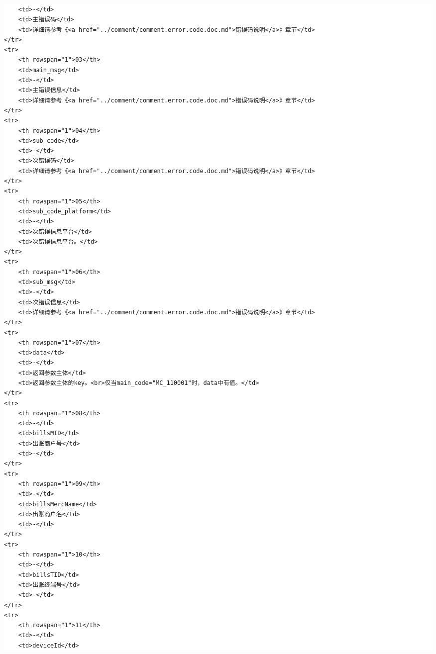         <td>-</td>
        <td>主错误码</td>
        <td>详细请参考《<a href="../comment/comment.error.code.doc.md">错误码说明</a>》章节</td>
    </tr>
    <tr>
        <th rowspan="1">03</th>
        <td>main_msg</td>
        <td>-</td>
        <td>主错误信息</td>
        <td>详细请参考《<a href="../comment/comment.error.code.doc.md">错误码说明</a>》章节</td>
    </tr>
    <tr>
        <th rowspan="1">04</th>
        <td>sub_code</td>
        <td>-</td>
        <td>次错误码</td>
        <td>详细请参考《<a href="../comment/comment.error.code.doc.md">错误码说明</a>》章节</td>
    </tr>
    <tr>
        <th rowspan="1">05</th>
        <td>sub_code_platform</td>
        <td>-</td>
        <td>次错误信息平台</td>
        <td>次错误信息平台。</td>
    </tr>
    <tr>
        <th rowspan="1">06</th>
        <td>sub_msg</td>
        <td>-</td>
        <td>次错误信息</td>
        <td>详细请参考《<a href="../comment/comment.error.code.doc.md">错误码说明</a>》章节</td>
    </tr>
    <tr>
        <th rowspan="1">07</th>
        <td>data</td>
        <td>-</td>
        <td>返回参数主体</td>
        <td>返回参数主体的key。<br>仅当main_code="MC_110001"时，data中有值。</td>
    </tr>
    <tr>
        <th rowspan="1">08</th>
        <td>-</td>
        <td>billsMID</td>
        <td>出账商户号</td>
        <td>-</td>
    </tr>
    <tr>
        <th rowspan="1">09</th>
        <td>-</td>
        <td>billsMercName</td>
        <td>出账商户名</td>
        <td>-</td>
    </tr>
    <tr>
        <th rowspan="1">10</th>
        <td>-</td>
        <td>billsTID</td>
        <td>出账终端号</td>
        <td>-</td>
    </tr>
    <tr>
        <th rowspan="1">11</th>
        <td>-</td>
        <td>deviceId</td>